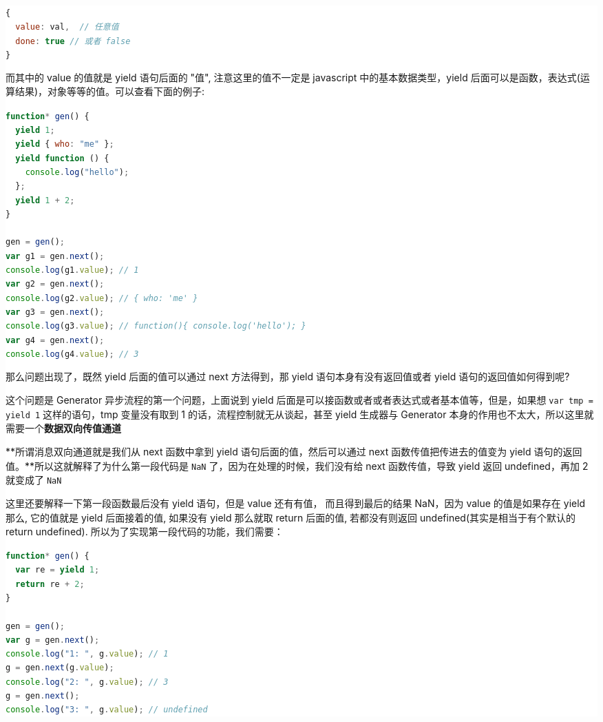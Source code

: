 ```js
{
  value: val,  // 任意值
  done: true // 或者 false
}
```

而其中的 value 的值就是 yield 语句后面的 "值", 注意这里的值不一定是 javascript 中的基本数据类型，yield 后面可以是函数，表达式(运算结果)，对象等等的值。可以查看下面的例子:

```js
function* gen() {
  yield 1;
  yield { who: "me" };
  yield function () {
    console.log("hello");
  };
  yield 1 + 2;
}

gen = gen();
var g1 = gen.next();
console.log(g1.value); // 1
var g2 = gen.next();
console.log(g2.value); // { who: 'me' }
var g3 = gen.next();
console.log(g3.value); // function(){ console.log('hello'); }
var g4 = gen.next();
console.log(g4.value); // 3
```

那么问题出现了，既然 yield 后面的值可以通过 next 方法得到，那 yield 语句本身有没有返回值或者 yield 语句的返回值如何得到呢?

这个问题是 Generator 异步流程的第一个问题，上面说到 yield 后面是可以接函数或者或者表达式或者基本值等，但是，如果想 `var tmp = yield 1` 这样的语句，tmp 变量没有取到 1 的话，流程控制就无从谈起，甚至 yield 生成器与 Generator 本身的作用也不太大，所以这里就需要一个**数据双向传值通道**

**所谓消息双向通道就是我们从 next 函数中拿到 yield 语句后面的值，然后可以通过 next 函数传值把传进去的值变为 yield 语句的返回值。**所以这就解释了为什么第一段代码是 `NaN` 了，因为在处理的时候，我们没有给 next 函数传值，导致 yield 返回 undefined，再加 2 就变成了 `NaN`

这里还要解释一下第一段函数最后没有 yield 语句，但是 value 还有有值， 而且得到最后的结果 NaN，因为 value 的值是如果存在 yield 那么, 它的值就是 yield 后面接着的值, 如果没有 yield 那么就取 return 后面的值, 若都没有则返回 undefined(其实是相当于有个默认的 return undefined).
所以为了实现第一段代码的功能，我们需要：

```js
function* gen() {
  var re = yield 1;
  return re + 2;
}

gen = gen();
var g = gen.next();
console.log("1: ", g.value); // 1
g = gen.next(g.value);
console.log("2: ", g.value); // 3
g = gen.next();
console.log("3: ", g.value); // undefined
```
